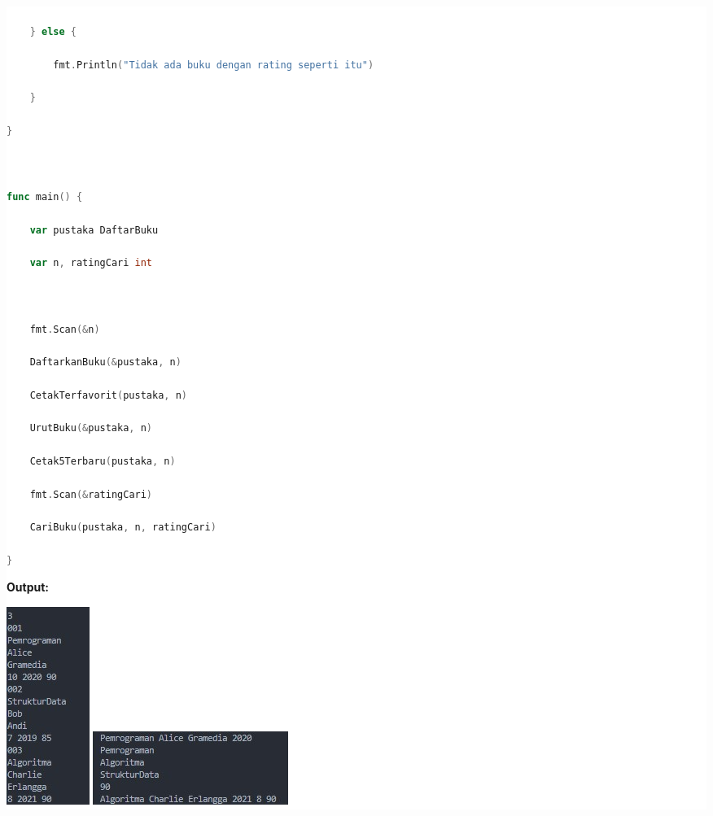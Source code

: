 ```go

    } else {

        fmt.Println("Tidak ada buku dengan rating seperti itu")

    }

}

  

func main() {

    var pustaka DaftarBuku

    var n, ratingCari int

  

    fmt.Scan(&n)

    DaftarkanBuku(&pustaka, n)

    CetakTerfavorit(pustaka, n)

    UrutBuku(&pustaka, n)

    Cetak5Terbaru(pustaka, n)

    fmt.Scan(&ratingCari)

    CariBuku(pustaka, n, ratingCari)

}
```

**Output:**

![Gambar Output](output/5.jpg)
![Gambar Output](output/5(1).jpg)
